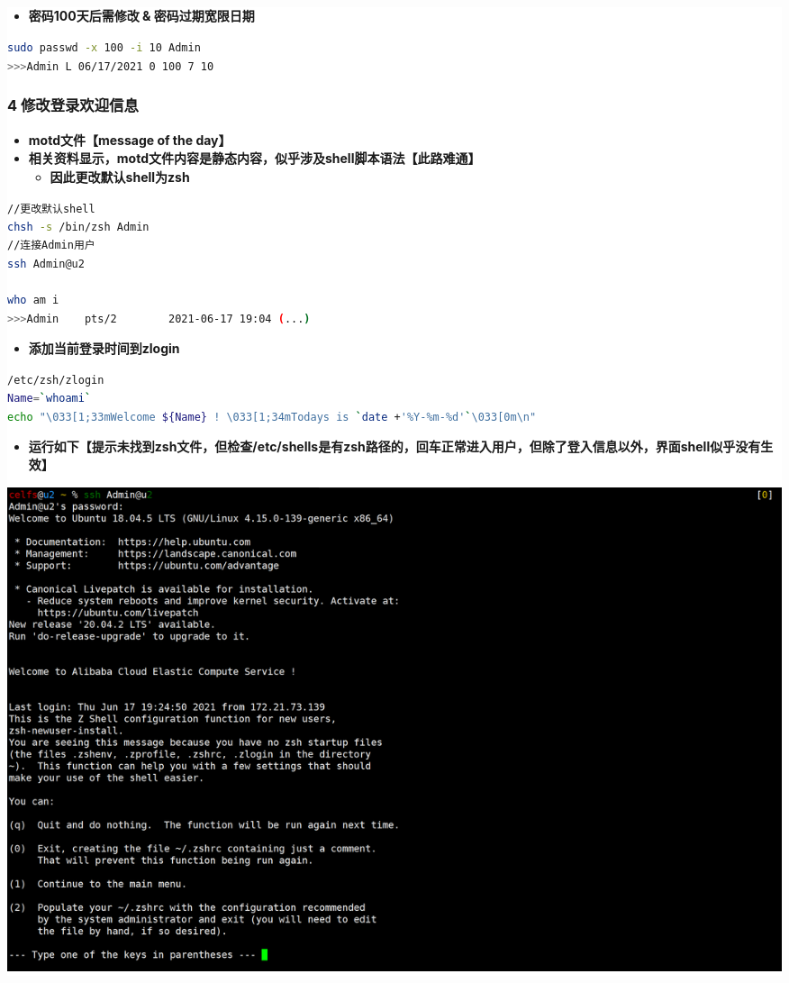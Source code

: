 * **密码100天后需修改 & 密码过期宽限日期**

```bash
sudo passwd -x 100 -i 10 Admin
>>>Admin L 06/17/2021 0 100 7 10
```

### 4 修改登录欢迎信息

* **motd文件【message of the day】**
* **相关资料显示，motd文件内容是静态内容，似乎涉及shell脚本语法【此路难通】**
  * **因此更改默认shell为zsh**

```bash
//更改默认shell
chsh -s /bin/zsh Admin
//连接Admin用户
ssh Admin@u2

who am i
>>>Admin    pts/2        2021-06-17 19:04 (...)
```

* **添加当前登录时间到zlogin**

```bash
/etc/zsh/zlogin
Name=`whoami`
echo "\033[1;33mWelcome ${Name} ! \033[1;34mTodays is `date +'%Y-%m-%d'`\033[0m\n"
```

* **运行如下【提示未找到zsh文件，但检查/etc/shells是有zsh路径的，回车正常进入用户，但除了登入信息以外，界面shell似乎没有生效】**

![image-20210617192708823](images/Linux_04_用户管理测验/image-20210617192708823.png)
